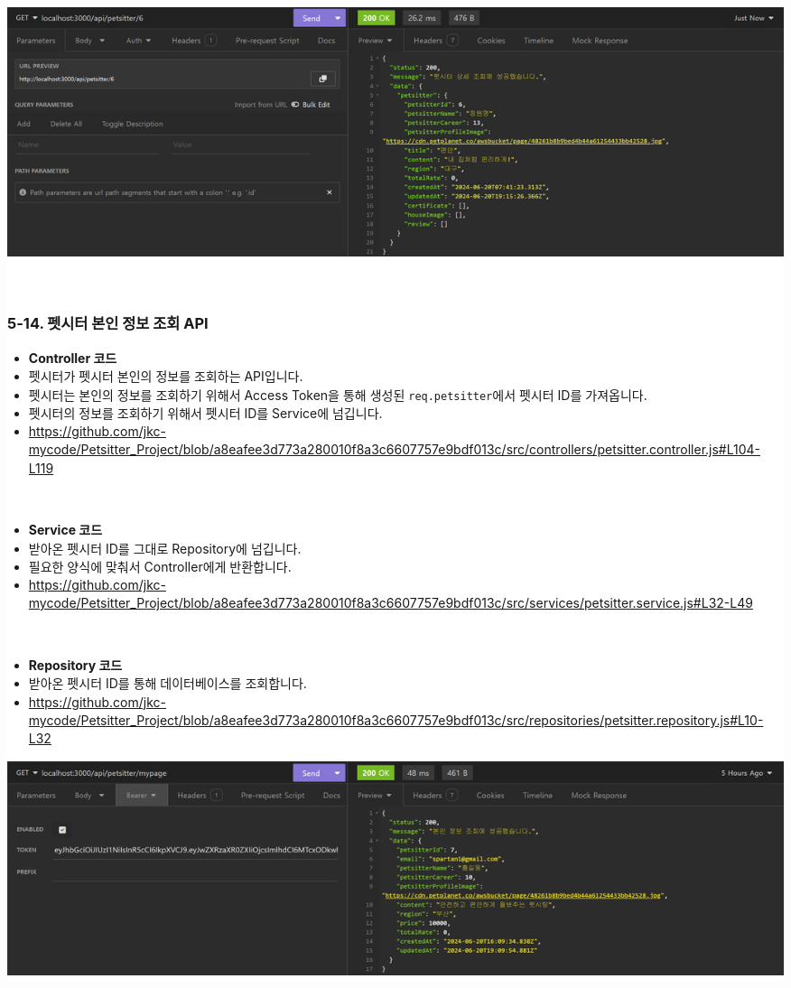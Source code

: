 ![펫시터상세조회 API](./imgs/petsitter/펫시터상세조회.png)

<br>

### 5-14. 펫시터 본인 정보 조회 API
- **Controller 코드**
- 펫시터가 펫시터 본인의 정보를 조회하는 API입니다.
- 펫시터는 본인의 정보를 조회하기 위해서 Access Token을 통해 생성된 `req.petsitter`에서 펫시터 ID를 가져옵니다.
- 펫시터의 정보를 조회하기 위해서 펫시터 ID를 Service에 넘깁니다.
- https://github.com/jkc-mycode/Petsitter_Project/blob/a8eafee3d773a280010f8a3c6607757e9bdf013c/src/controllers/petsitter.controller.js#L104-L119

<br>

- **Service 코드**
- 받아온 펫시터 ID를 그대로 Repository에 넘깁니다.
- 필요한 양식에 맞춰서 Controller에게 반환합니다.
- https://github.com/jkc-mycode/Petsitter_Project/blob/a8eafee3d773a280010f8a3c6607757e9bdf013c/src/services/petsitter.service.js#L32-L49

<br>

- **Repository 코드**
- 받아온 펫시터 ID를 통해 데이터베이스를 조회합니다.
- https://github.com/jkc-mycode/Petsitter_Project/blob/a8eafee3d773a280010f8a3c6607757e9bdf013c/src/repositories/petsitter.repository.js#L10-L32

![펫시터본인정보조회 API](./imgs/petsitter/펫시터본인정보조회.png)
